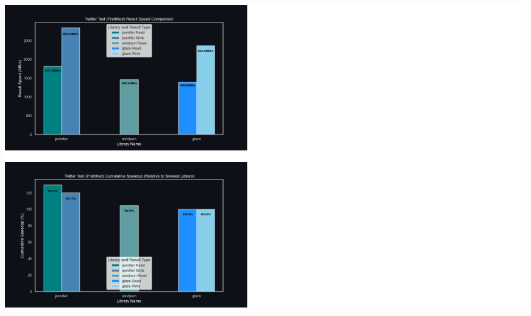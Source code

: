 <p align="left"><a href="https://github.com/RealTimeChris/Json-Performance/blob/main/Graphs/MacOS-CLANG/Twitter%20Test%20%28Prettified%29_Results.png" target="_blank"><img src="https://github.com/RealTimeChris/Json-Performance/blob/main/Graphs/MacOS-CLANG/Twitter%20Test%20%28Prettified%29_Results.png?raw=true" 
alt="" width="400"/></p>
<p align="left"><a href="https://github.com/RealTimeChris/Json-Performance/blob/main/Graphs/MacOS-CLANG/Twitter%20Test%20%28Prettified%29_Cumulative_Speedup.png" target="_blank"><img src="https://github.com/RealTimeChris/Json-Performance/blob/main/Graphs/MacOS-CLANG/Twitter Test (Prettified)_Cumulative_Speedup.png?raw=true" 
alt="" width="400"/></p>
